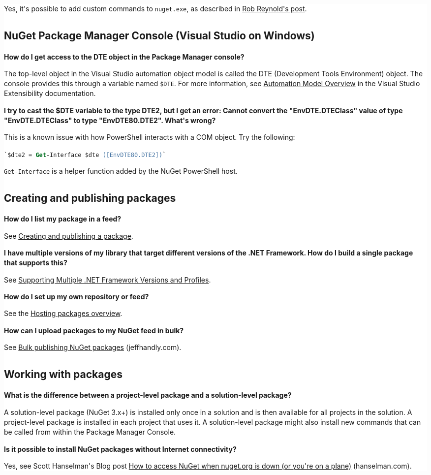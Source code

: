 Yes, it's possible to add custom commands to `nuget.exe`, as described in [Rob Reynold's post](http://geekswithblogs.net/robz/archive/2011/07/15/extend-nuget-command-line.aspx).

## NuGet Package Manager Console (Visual Studio on Windows)

**How do I get access to the DTE object in the Package Manager console?**

The top-level object in the Visual Studio automation object model is called the DTE (Development Tools Environment) object. The console provides this through a variable named `$DTE`. For more information, see [Automation Model Overview](/visualstudio/extensibility/internals/automation-model-overview) in the Visual Studio Extensibility documentation.

**I try to cast the $DTE variable to the type DTE2, but I get an error: Cannot convert the "EnvDTE.DTEClass" value of type "EnvDTE.DTEClass" to type "EnvDTE80.DTE2". What's wrong?**

This is a known issue with how PowerShell interacts with a COM object. Try the following:

```ps
`$dte2 = Get-Interface $dte ([EnvDTE80.DTE2])`
```

`Get-Interface` is a helper function added by the NuGet PowerShell host.

## Creating and publishing packages

**How do I list my package in a feed?**

See [Creating and publishing a package](../quickstart/create-and-publish-a-package.md).

**I have multiple versions of my library that target different versions of the .NET Framework. How do I build a single package that supports this?**

See [Supporting Multiple .NET Framework Versions and Profiles](../create-packages/supporting-multiple-target-frameworks.md).

**How do I set up my own repository or feed?**

See the [Hosting packages overview](../hosting-packages/overview.md).

**How can I upload packages to my NuGet feed in bulk?**

See [Bulk publishing NuGet packages](http://jeffhandley.com/archive/2012/12/13/Bulk-Publishing-NuGet-Packages.aspx) (jeffhandly.com).

## Working with packages

**What is the difference between a project-level package and a solution-level package?**

A solution-level package (NuGet 3.x+) is installed only once in a solution and is then available for all projects in the solution. A project-level package is installed in each project that uses it. A solution-level package might also install new commands that can be called from within the Package Manager Console.

**Is it possible to install NuGet packages without Internet connectivity?**

Yes, see Scott Hanselman's Blog post [How to access NuGet when nuget.org is down (or you're on a plane)](http://www.hanselman.com/blog/HowToAccessNuGetWhenNuGetorgIsDownOrYoureOnAPlane.aspx) (hanselman.com).

